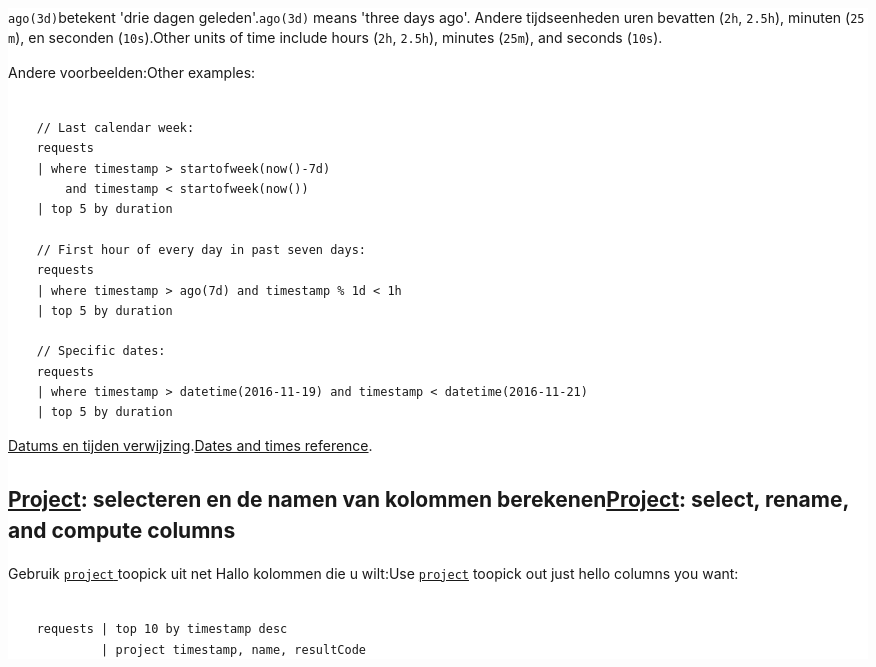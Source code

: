 <span data-ttu-id="6cdd8-157">`ago(3d)`betekent 'drie dagen geleden'.</span><span class="sxs-lookup"><span data-stu-id="6cdd8-157">`ago(3d)` means 'three days ago'.</span></span> <span data-ttu-id="6cdd8-158">Andere tijdseenheden uren bevatten (`2h`, `2.5h`), minuten (`25m`), en seconden (`10s`).</span><span class="sxs-lookup"><span data-stu-id="6cdd8-158">Other units of time include hours (`2h`, `2.5h`), minutes (`25m`), and seconds (`10s`).</span></span>

<span data-ttu-id="6cdd8-159">Andere voorbeelden:</span><span class="sxs-lookup"><span data-stu-id="6cdd8-159">Other examples:</span></span>

```AIQL

    // Last calendar week:
    requests
    | where timestamp > startofweek(now()-7d)
        and timestamp < startofweek(now())
    | top 5 by duration

    // First hour of every day in past seven days:
    requests
    | where timestamp > ago(7d) and timestamp % 1d < 1h
    | top 5 by duration

    // Specific dates:
    requests
    | where timestamp > datetime(2016-11-19) and timestamp < datetime(2016-11-21)
    | top 5 by duration

```

<span data-ttu-id="6cdd8-160">[Datums en tijden verwijzing](https://docs.loganalytics.io/concepts/concepts_datatypes_datetime.html).</span><span class="sxs-lookup"><span data-stu-id="6cdd8-160">[Dates and times reference](https://docs.loganalytics.io/concepts/concepts_datatypes_datetime.html).</span></span>


## <a name="projecthttpsdocsloganalyticsioquerylanguagequerylanguageprojectoperatorhtml-select-rename-and-compute-columns"></a><span data-ttu-id="6cdd8-161">[Project](https://docs.loganalytics.io/queryLanguage/query_language_projectoperator.html): selecteren en de namen van kolommen berekenen</span><span class="sxs-lookup"><span data-stu-id="6cdd8-161">[Project](https://docs.loganalytics.io/queryLanguage/query_language_projectoperator.html): select, rename, and compute columns</span></span>
<span data-ttu-id="6cdd8-162">Gebruik [ `project` ](https://docs.loganalytics.io/queryLanguage/query_language_projectoperator.html) toopick uit net Hallo kolommen die u wilt:</span><span class="sxs-lookup"><span data-stu-id="6cdd8-162">Use [`project`](https://docs.loganalytics.io/queryLanguage/query_language_projectoperator.html) toopick out just hello columns you want:</span></span>

```AIQL

    requests | top 10 by timestamp desc
             | project timestamp, name, resultCode
```
